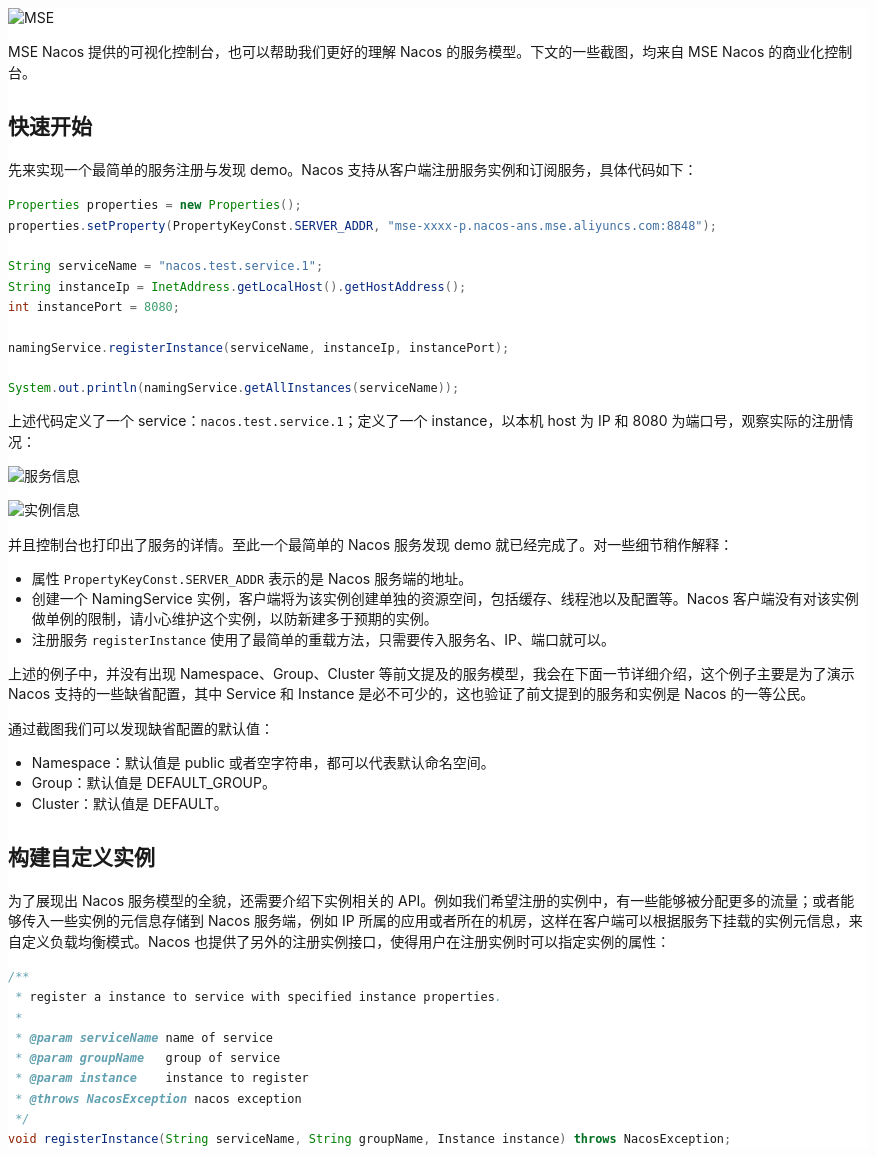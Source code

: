 ![MSE](https://kirito.iocoder.cn/image-20210314163510445.png)

MSE Nacos 提供的可视化控制台，也可以帮助我们更好的理解 Nacos 的服务模型。下文的一些截图，均来自 MSE Nacos 的商业化控制台。

## 快速开始

先来实现一个最简单的服务注册与发现 demo。Nacos 支持从客户端注册服务实例和订阅服务，具体代码如下：

```java
Properties properties = new Properties();
properties.setProperty(PropertyKeyConst.SERVER_ADDR, "mse-xxxx-p.nacos-ans.mse.aliyuncs.com:8848");

String serviceName = "nacos.test.service.1";
String instanceIp = InetAddress.getLocalHost().getHostAddress();
int instancePort = 8080;

namingService.registerInstance(serviceName, instanceIp, instancePort);

System.out.println(namingService.getAllInstances(serviceName));
```

上述代码定义了一个 service：`nacos.test.service.1`；定义了一个 instance，以本机 host 为 IP 和 8080 为端口号，观察实际的注册情况：

![服务信息](https://kirito.iocoder.cn/image-20210314165514015.png)

![实例信息](https://kirito.iocoder.cn/image-20210314173532176.png)

并且控制台也打印出了服务的详情。至此一个最简单的 Nacos 服务发现 demo 就已经完成了。对一些细节稍作解释：

- 属性 `PropertyKeyConst.SERVER_ADDR` 表示的是 Nacos 服务端的地址。
- 创建一个 NamingService 实例，客户端将为该实例创建单独的资源空间，包括缓存、线程池以及配置等。Nacos 客户端没有对该实例做单例的限制，请小心维护这个实例，以防新建多于预期的实例。
- 注册服务 `registerInstance` 使用了最简单的重载方法，只需要传入服务名、IP、端口就可以。

上述的例子中，并没有出现 Namespace、Group、Cluster 等前文提及的服务模型，我会在下面一节详细介绍，这个例子主要是为了演示 Nacos 支持的一些缺省配置，其中 Service 和 Instance 是必不可少的，这也验证了前文提到的服务和实例是 Nacos 的一等公民。

通过截图我们可以发现缺省配置的默认值：

- Namespace：默认值是 public 或者空字符串，都可以代表默认命名空间。
- Group：默认值是 DEFAULT_GROUP。
- Cluster：默认值是 DEFAULT。

## 构建自定义实例

为了展现出 Nacos 服务模型的全貌，还需要介绍下实例相关的 API。例如我们希望注册的实例中，有一些能够被分配更多的流量；或者能够传入一些实例的元信息存储到 Nacos 服务端，例如 IP 所属的应用或者所在的机房，这样在客户端可以根据服务下挂载的实例元信息，来自定义负载均衡模式。Nacos 也提供了另外的注册实例接口，使得用户在注册实例时可以指定实例的属性：

```java
/**
 * register a instance to service with specified instance properties.
 *
 * @param serviceName name of service
 * @param groupName   group of service
 * @param instance    instance to register
 * @throws NacosException nacos exception
 */
void registerInstance(String serviceName, String groupName, Instance instance) throws NacosException;
```
